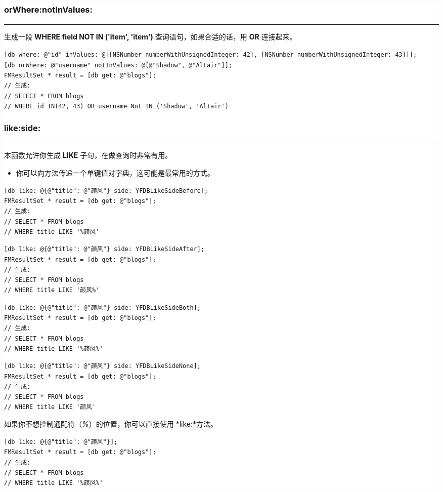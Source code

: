 ### orWhere:notInValues:
***

生成一段 **WHERE field NOT IN ('item', 'item')** 查询语句，如果合适的话，用 **OR** 连接起来。

```
[db where: @"id" inValues: @[[NSNumber numberWithUnsignedInteger: 42], [NSNumber numberWithUnsignedInteger: 43]]];
[db orWhere: @"username" notInValues: @[@"Shadow", @"Altair"]];
FMResultSet * result = [db get: @"blogs"];
// 生成:
// SELECT * FROM blogs
// WHERE id IN(42, 43) OR username Not IN ('Shadow', 'Altair')
```

### like:side:
***

本函数允许你生成 **LIKE** 子句，在做查询时非常有用。

* 你可以向方法传递一个单键值对字典，这可能是最常用的方式。

```
[db like: @{@"title": @"颜风"} side: YFDBLikeSideBefore];
FMResultSet * result = [db get: @"blogs"];
// 生成:
// SELECT * FROM blogs
// WHERE title LIKE '%颜风'
```
```
[db like: @{@"title": @"颜风"} side: YFDBLikeSideAfter];
FMResultSet * result = [db get: @"blogs"];
// 生成:
// SELECT * FROM blogs
// WHERE title LIKE '颜风%'
```
```
[db like: @{@"title": @"颜风"} side: YFDBLikeSideBoth];
FMResultSet * result = [db get: @"blogs"];
// 生成:
// SELECT * FROM blogs
// WHERE title LIKE '%颜风%'
```
```
[db like: @{@"title": @"颜风"} side: YFDBLikeSideNone];
FMResultSet * result = [db get: @"blogs"];
// 生成:
// SELECT * FROM blogs
// WHERE title LIKE '颜风'
```

如果你不想控制通配符（*%*）的位置，你可以直接使用 *like:*方法。

```
[db like: @{@"title": @"颜风"}];
FMResultSet * result = [db get: @"blogs"];
// 生成:
// SELECT * FROM blogs
// WHERE title LIKE '%颜风%'
```
